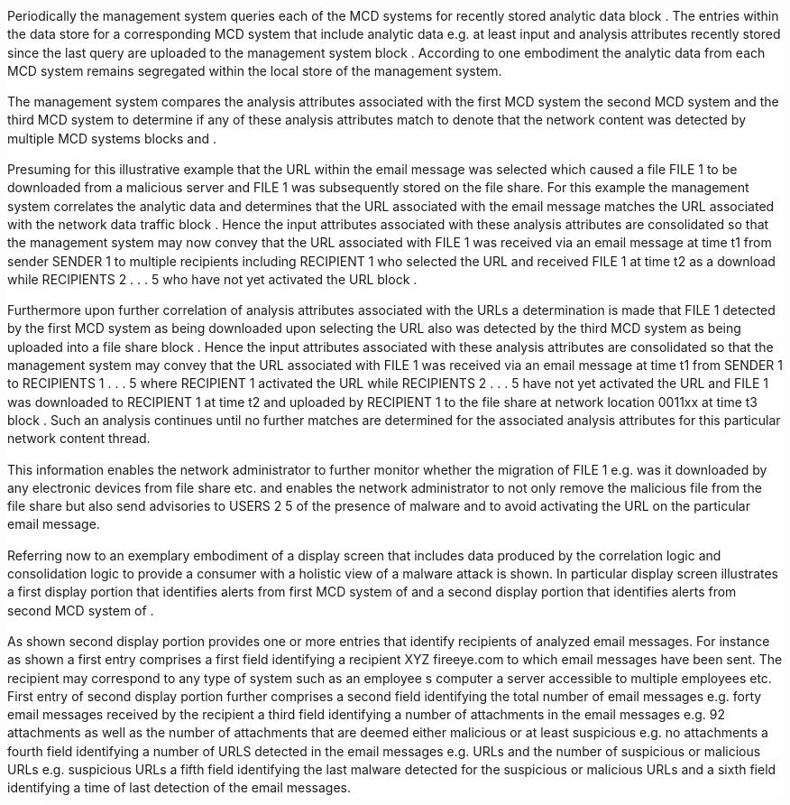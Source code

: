 Periodically the management system queries each of the MCD systems for recently stored analytic data block . The entries within the data store for a corresponding MCD system that include analytic data e.g. at least input and analysis attributes recently stored since the last query are uploaded to the management system block . According to one embodiment the analytic data from each MCD system remains segregated within the local store of the management system.

The management system compares the analysis attributes associated with the first MCD system the second MCD system and the third MCD system to determine if any of these analysis attributes match to denote that the network content was detected by multiple MCD systems blocks and .

Presuming for this illustrative example that the URL within the email message was selected which caused a file FILE 1 to be downloaded from a malicious server and FILE 1 was subsequently stored on the file share. For this example the management system correlates the analytic data and determines that the URL associated with the email message matches the URL associated with the network data traffic block . Hence the input attributes associated with these analysis attributes are consolidated so that the management system may now convey that the URL associated with FILE 1 was received via an email message at time t1 from sender SENDER 1 to multiple recipients including RECIPIENT 1 who selected the URL and received FILE 1 at time t2 as a download while RECIPIENTS 2 . . . 5 who have not yet activated the URL block .

Furthermore upon further correlation of analysis attributes associated with the URLs a determination is made that FILE 1 detected by the first MCD system as being downloaded upon selecting the URL also was detected by the third MCD system as being uploaded into a file share block . Hence the input attributes associated with these analysis attributes are consolidated so that the management system may convey that the URL associated with FILE 1 was received via an email message at time t1 from SENDER 1 to RECIPIENTS 1 . . . 5 where RECIPIENT 1 activated the URL while RECIPIENTS 2 . . . 5 have not yet activated the URL and FILE 1 was downloaded to RECIPIENT 1 at time t2 and uploaded by RECIPIENT 1 to the file share at network location 0011xx at time t3 block . Such an analysis continues until no further matches are determined for the associated analysis attributes for this particular network content thread.

This information enables the network administrator to further monitor whether the migration of FILE 1 e.g. was it downloaded by any electronic devices from file share etc. and enables the network administrator to not only remove the malicious file from the file share but also send advisories to USERS 2 5 of the presence of malware and to avoid activating the URL on the particular email message.

Referring now to an exemplary embodiment of a display screen that includes data produced by the correlation logic and consolidation logic to provide a consumer with a holistic view of a malware attack is shown. In particular display screen illustrates a first display portion that identifies alerts from first MCD system of and a second display portion that identifies alerts from second MCD system of .

As shown second display portion provides one or more entries that identify recipients of analyzed email messages. For instance as shown a first entry comprises a first field identifying a recipient XYZ fireeye.com to which email messages have been sent. The recipient may correspond to any type of system such as an employee s computer a server accessible to multiple employees etc. First entry of second display portion further comprises a second field identifying the total number of email messages e.g. forty email messages received by the recipient a third field identifying a number of attachments in the email messages e.g. 92 attachments as well as the number of attachments that are deemed either malicious or at least suspicious e.g. no attachments a fourth field identifying a number of URLS detected in the email messages e.g. URLs and the number of suspicious or malicious URLs e.g. suspicious URLs a fifth field identifying the last malware detected for the suspicious or malicious URLs and a sixth field identifying a time of last detection of the email messages.
